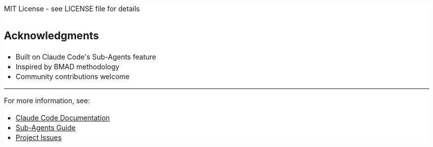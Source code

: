 MIT License - see LICENSE file for details

## Acknowledgments

- Built on Claude Code's Sub-Agents feature
- Inspired by BMAD methodology
- Community contributions welcome

---

For more information, see:

- [Claude Code Documentation](https://docs.anthropic.com/en/docs/claude-code)
- [Sub-Agents Guide](https://docs.anthropic.com/en/docs/claude-code/sub-agents)
- [Project Issues](https://github.com/zhsama/claude-sub-agent/issues)
